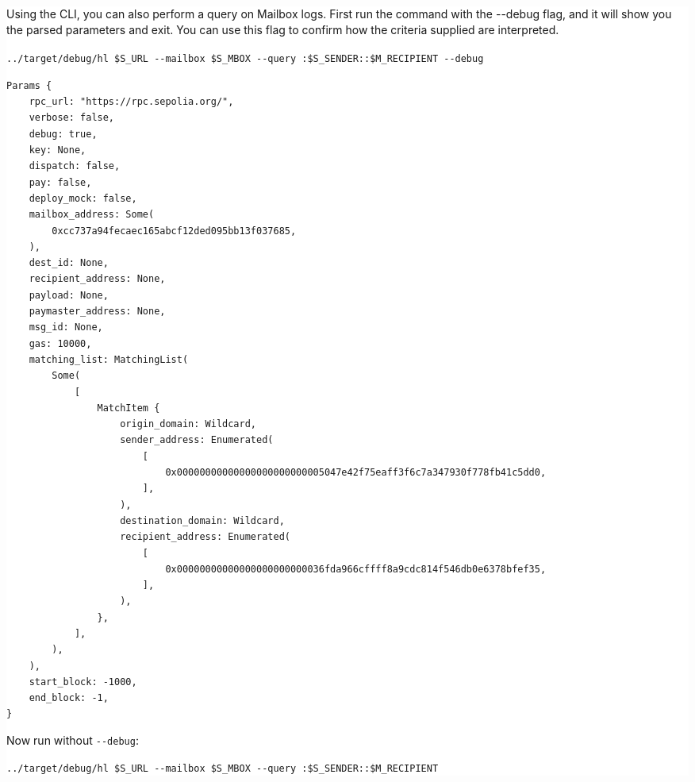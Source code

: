 Using the CLI, you can also perform a query on Mailbox logs. First run the command with the --debug flag, and it will show you the parsed parameters and exit. You can use this flag to confirm how the criteria supplied are interpreted.

```
../target/debug/hl $S_URL --mailbox $S_MBOX --query :$S_SENDER::$M_RECIPIENT --debug
```

```
Params {
    rpc_url: "https://rpc.sepolia.org/",
    verbose: false,
    debug: true,
    key: None,
    dispatch: false,
    pay: false,
    deploy_mock: false,
    mailbox_address: Some(
        0xcc737a94fecaec165abcf12ded095bb13f037685,
    ),
    dest_id: None,
    recipient_address: None,
    payload: None,
    paymaster_address: None,
    msg_id: None,
    gas: 10000,
    matching_list: MatchingList(
        Some(
            [
                MatchItem {
                    origin_domain: Wildcard,
                    sender_address: Enumerated(
                        [
                            0x00000000000000000000000005047e42f75eaff3f6c7a347930f778fb41c5dd0,
                        ],
                    ),
                    destination_domain: Wildcard,
                    recipient_address: Enumerated(
                        [
                            0x00000000000000000000000036fda966cffff8a9cdc814f546db0e6378bfef35,
                        ],
                    ),
                },
            ],
        ),
    ),
    start_block: -1000,
    end_block: -1,
}
```

Now run without `--debug`:

```
../target/debug/hl $S_URL --mailbox $S_MBOX --query :$S_SENDER::$M_RECIPIENT
```
